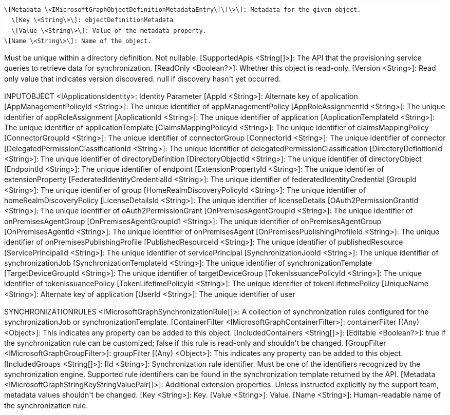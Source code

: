     \[Metadata \<IMicrosoftGraphObjectDefinitionMetadataEntry\[\]\>\]: Metadata for the given object.
      \[Key \<String\>\]: objectDefinitionMetadata
      \[Value \<String\>\]: Value of the metadata property.
    \[Name \<String\>\]: Name of the object.
Must be unique within a directory definition.
Not nullable.
    \[SupportedApis \<String\[\]\>\]: The API that the provisioning service queries to retrieve data for synchronization.
  \[ReadOnly \<Boolean?\>\]: Whether this object is read-only.
  \[Version \<String\>\]: Read only value that indicates version discovered.
null if discovery hasn't yet occurred.

INPUTOBJECT \<IApplicationsIdentity\>: Identity Parameter
  \[AppId \<String\>\]: Alternate key of application
  \[AppManagementPolicyId \<String\>\]: The unique identifier of appManagementPolicy
  \[AppRoleAssignmentId \<String\>\]: The unique identifier of appRoleAssignment
  \[ApplicationId \<String\>\]: The unique identifier of application
  \[ApplicationTemplateId \<String\>\]: The unique identifier of applicationTemplate
  \[ClaimsMappingPolicyId \<String\>\]: The unique identifier of claimsMappingPolicy
  \[ConnectorGroupId \<String\>\]: The unique identifier of connectorGroup
  \[ConnectorId \<String\>\]: The unique identifier of connector
  \[DelegatedPermissionClassificationId \<String\>\]: The unique identifier of delegatedPermissionClassification
  \[DirectoryDefinitionId \<String\>\]: The unique identifier of directoryDefinition
  \[DirectoryObjectId \<String\>\]: The unique identifier of directoryObject
  \[EndpointId \<String\>\]: The unique identifier of endpoint
  \[ExtensionPropertyId \<String\>\]: The unique identifier of extensionProperty
  \[FederatedIdentityCredentialId \<String\>\]: The unique identifier of federatedIdentityCredential
  \[GroupId \<String\>\]: The unique identifier of group
  \[HomeRealmDiscoveryPolicyId \<String\>\]: The unique identifier of homeRealmDiscoveryPolicy
  \[LicenseDetailsId \<String\>\]: The unique identifier of licenseDetails
  \[OAuth2PermissionGrantId \<String\>\]: The unique identifier of oAuth2PermissionGrant
  \[OnPremisesAgentGroupId \<String\>\]: The unique identifier of onPremisesAgentGroup
  \[OnPremisesAgentGroupId1 \<String\>\]: The unique identifier of onPremisesAgentGroup
  \[OnPremisesAgentId \<String\>\]: The unique identifier of onPremisesAgent
  \[OnPremisesPublishingProfileId \<String\>\]: The unique identifier of onPremisesPublishingProfile
  \[PublishedResourceId \<String\>\]: The unique identifier of publishedResource
  \[ServicePrincipalId \<String\>\]: The unique identifier of servicePrincipal
  \[SynchronizationJobId \<String\>\]: The unique identifier of synchronizationJob
  \[SynchronizationTemplateId \<String\>\]: The unique identifier of synchronizationTemplate
  \[TargetDeviceGroupId \<String\>\]: The unique identifier of targetDeviceGroup
  \[TokenIssuancePolicyId \<String\>\]: The unique identifier of tokenIssuancePolicy
  \[TokenLifetimePolicyId \<String\>\]: The unique identifier of tokenLifetimePolicy
  \[UniqueName \<String\>\]: Alternate key of application
  \[UserId \<String\>\]: The unique identifier of user

SYNCHRONIZATIONRULES \<IMicrosoftGraphSynchronizationRule\[\]\>: A collection of synchronization rules configured for the synchronizationJob or synchronizationTemplate.
  \[ContainerFilter \<IMicrosoftGraphContainerFilter\>\]: containerFilter
    \[(Any) \<Object\>\]: This indicates any property can be added to this object.
    \[IncludedContainers \<String\[\]\>\]: 
  \[Editable \<Boolean?\>\]: true if the synchronization rule can be customized; false if this rule is read-only and shouldn't be changed.
  \[GroupFilter \<IMicrosoftGraphGroupFilter\>\]: groupFilter
    \[(Any) \<Object\>\]: This indicates any property can be added to this object.
    \[IncludedGroups \<String\[\]\>\]: 
  \[Id \<String\>\]: Synchronization rule identifier.
Must be one of the identifiers recognized by the synchronization engine.
Supported rule identifiers can be found in the synchronization template returned by the API.
  \[Metadata \<IMicrosoftGraphStringKeyStringValuePair\[\]\>\]: Additional extension properties.
Unless instructed explicitly by the support team, metadata values shouldn't be changed.
    \[Key \<String\>\]: Key.
    \[Value \<String\>\]: Value.
  \[Name \<String\>\]: Human-readable name of the synchronization rule.